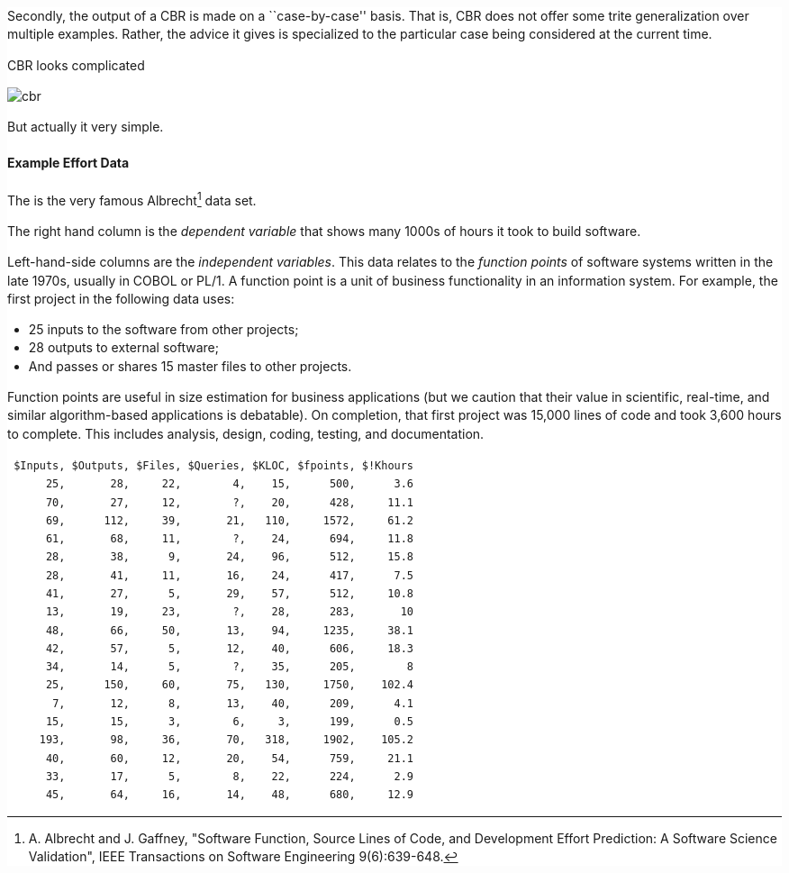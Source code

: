 Secondly, the output of a CBR is made on a
``case-by-case'' basis.  That is, CBR does not offer
some trite generalization over multiple
examples. Rather, the advice it gives is specialized
to the particular case being considered at the
current time.

CBR looks complicated


![cbr](http://image.slidesharecdn.com/cbrpemilihankegiatanorganisasiarifrohmadi372322-151207050336-lva1-app6892/95/casebased-reasoning-untuk-pemilihan-kegiatan-organisasi-mahasiswa-4-638.jpg?cb=1449464785)

But actually it very simple.

#### Example Effort Data

The is the very famous Albrecht[^albrecht] data set.

[^albrecht]: A. Albrecht and J. Gaffney, "Software
Function, Source Lines of Code, and Development
Effort Prediction: A Software Science Validation",
IEEE Transactions on Software Engineering
9(6):639-648.


The right hand column is the _dependent variable_
that shows many 1000s of hours it took to build
software.

Left-hand-side columns are the _independent variables_.
This data relates to the _function points_
of software systems written in the late 1970s, usually in COBOL or PL/1.
A function point is a unit of business functionality in
an information system. For example, the first project in
the following data uses:

- 25 inputs to the software from other projects;
- 28 outputs to external software;
- And passes or shares 15 master files to other projects.

Function points are useful in size estimation
for business applications (but we caution that their
value in scientific, real-time, and similar
algorithm-based applications is debatable).  On
completion, that first project was 15,000 lines of
code and took 3,600 hours to complete.  This
includes analysis, design, coding, testing, and
documentation.


```
 $Inputs, $Outputs, $Files, $Queries, $KLOC, $fpoints, $!Khours
      25,       28,     22,        4,    15,      500,      3.6
      70,       27,     12,        ?,    20,      428,     11.1
      69,      112,     39,       21,   110,     1572,     61.2
      61,       68,     11,        ?,    24,      694,     11.8
      28,       38,      9,       24,    96,      512,     15.8
      28,       41,     11,       16,    24,      417,      7.5
      41,       27,      5,       29,    57,      512,     10.8
      13,       19,     23,        ?,    28,      283,       10
      48,       66,     50,       13,    94,     1235,     38.1
      42,       57,      5,       12,    40,      606,     18.3
      34,       14,      5,        ?,    35,      205,        8
      25,      150,     60,       75,   130,     1750,    102.4
       7,       12,      8,       13,    40,      209,      4.1
      15,       15,      3,        6,     3,      199,      0.5
     193,       98,     36,       70,   318,     1902,    105.2
      40,       60,     12,       20,    54,      759,     21.1
      33,       17,      5,        8,    22,      224,      2.9
      45,       64,     16,       14,    48,      680,     12.9
```

[^Js07]: M. Jorgensen and M. Shepperd, "A Systematic
[^Pb13]: Carol Passos, Ana Paula Braun, Daniela
[^Jg09]: M. Jørgensen and
[^jorh09a]: Jørgensen, Magne, and Stein
[^spiral]: Boehm B, "A Spiral Model of Software Development and Enhancement", IEEE Computer, IEEE, 21(5):61-72, May 1988
[^agile]: K Moløkken-Østvold, NC Haugen (10–13 April 2007). "Combining Estimates with Planning Poker—An Empirical Study". 18th Australian Software Engineering Conference (IEEE): 349–58. doi:10.1109/ASWEC.2007.15.
[^others]: Google scholar search of "software effort estimation", since 2012](https://goo.gl/kyjxVH)
[^cocomo]: Boehm, Barry W., Ray Madachy, and Bert
[^kol]: Janet Kolodner. 1993. Case-Based
[^shank77]: Schank, Roger C., and Robert
[^aha]: D.Aha, D. Kibler, and M. Albert, 1991,